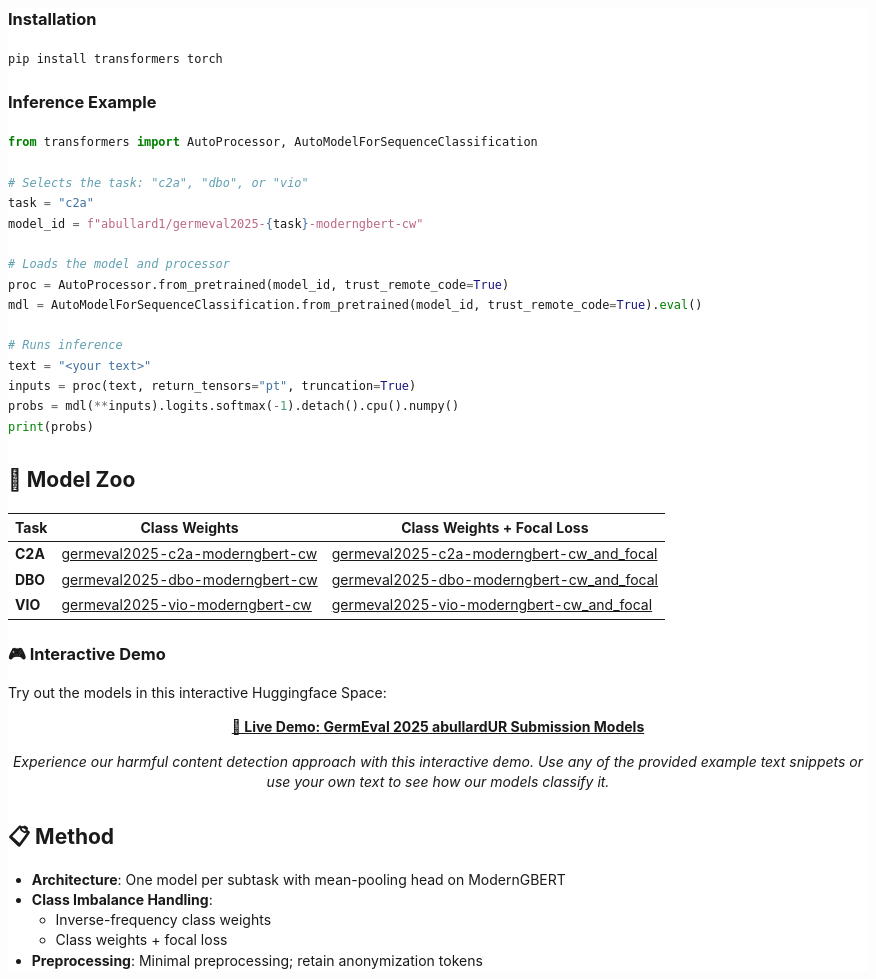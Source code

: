 ### Installation

```bash
pip install transformers torch
```

### Inference Example

```python
from transformers import AutoProcessor, AutoModelForSequenceClassification

# Selects the task: "c2a", "dbo", or "vio"
task = "c2a"
model_id = f"abullard1/germeval2025-{task}-moderngbert-cw"

# Loads the model and processor
proc = AutoProcessor.from_pretrained(model_id, trust_remote_code=True)
mdl = AutoModelForSequenceClassification.from_pretrained(model_id, trust_remote_code=True).eval()

# Runs inference
text = "<your text>"
inputs = proc(text, return_tensors="pt", truncation=True)
probs = mdl(**inputs).logits.softmax(-1).detach().cpu().numpy()
print(probs)
```

## 🤖 Model Zoo

| Task | Class Weights | Class Weights + Focal Loss |
|------|---------------|----------------------------|
| **C2A** | [germeval2025-c2a-moderngbert-cw](https://huggingface.co/abullard1/germeval2025-c2a-moderngbert-cw) | [germeval2025-c2a-moderngbert-cw_and_focal](https://huggingface.co/abullard1/germeval2025-c2a-moderngbert-cw_and_focal) |
| **DBO** | [germeval2025-dbo-moderngbert-cw](https://huggingface.co/abullard1/germeval2025-dbo-moderngbert-cw) | [germeval2025-dbo-moderngbert-cw_and_focal](https://huggingface.co/abullard1/germeval2025-dbo-moderngbert-cw_and_focal) |
| **VIO** | [germeval2025-vio-moderngbert-cw](https://huggingface.co/abullard1/germeval2025-vio-moderngbert-cw) | [germeval2025-vio-moderngbert-cw_and_focal](https://huggingface.co/abullard1/germeval2025-vio-moderngbert-cw_and_focal) |

### 🎮 Interactive Demo
Try out the models in this interactive Huggingface Space:

<div align="center">

**[🔗 Live Demo: GermEval 2025 abullardUR Submission Models](https://huggingface.co/spaces/abullard1/abullardUR_GermEval2025_Submission_ModelZoo)**

*Experience our harmful content detection approach with this interactive demo. Use any of the provided example text snippets or use your own text to see how our models classify it.*

</div>

## 📋 Method

- **Architecture**: One model per subtask with mean-pooling head on ModernGBERT
- **Class Imbalance Handling**: 
  - Inverse-frequency class weights
  - Class weights + focal loss
- **Preprocessing**: Minimal preprocessing; retain anonymization tokens
